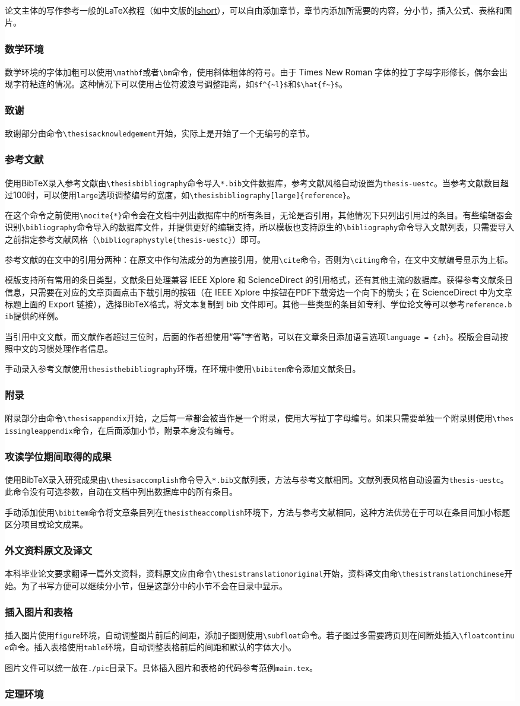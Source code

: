 论文主体的写作参考一般的LaTeX教程（如中文版的[lshort](https://www.ctan.org/pkg/lshort-zh-cn)），可以自由添加章节，章节内添加所需要的内容，分小节，插入公式、表格和图片。

### 数学环境

数学环境的字体加粗可以使用`\mathbf`或者`\bm`命令，使用斜体粗体的符号。由于 Times New Roman 字体的拉丁字母字形修长，偶尔会出现字符粘连的情况。这种情况下可以使用占位符波浪号调整距离，如`$f^{~l}$`和`$\hat{f~}$`。

### 致谢

致谢部分由命令`\thesisacknowledgement`开始，实际上是开始了一个无编号的章节。

### 参考文献

使用BibTeX录入参考文献由`\thesisbibliography`命令导入`*.bib`文件数据库，参考文献风格自动设置为`thesis-uestc`。当参考文献数目超过100时，可以使用`large`选项调整编号的宽度，如`\thesisbibliography[large]{reference}`。

在这个命令之前使用`\nocite{*}`命令会在文档中列出数据库中的所有条目，无论是否引用，其他情况下只列出引用过的条目。有些编辑器会识别`\bibliography`命令导入的数据库文件，并提供更好的编辑支持，所以模板也支持原生的`\bibliography`命令导入文献列表，只需要导入之前指定参考文献风格（`\bibliographystyle{thesis-uestc}`）即可。

参考文献的在文中的引用分两种：在原文中作句法成分的为直接引用，使用`\cite`命令，否则为`\citing`命令，在文中文献编号显示为上标。

模版支持所有常用的条目类型，文献条目处理兼容 IEEE Xplore 和 ScienceDirect 的引用格式，还有其他主流的数据库。获得参考文献条目信息，只需要在对应的文章页面点击下载引用的按钮（在 IEEE Xplore 中按钮在PDF下载旁边一个向下的箭头；在 ScienceDirect 中为文章标题上面的 Export 链接），选择BibTeX格式，将文本复制到 bib 文件即可。其他一些类型的条目如专利、学位论文等可以参考`reference.bib`提供的样例。

当引用中文文献，而文献作者超过三位时，后面的作者想使用“等”字省略，可以在文章条目添加语言选项`language = {zh}`。模版会自动按照中文的习惯处理作者信息。

手动录入参考文献使用`thesisthebibliography`环境，在环境中使用`\bibitem`命令添加文献条目。

### 附录

附录部分由命令`\thesisappendix`开始，之后每一章都会被当作是一个附录，使用大写拉丁字母编号。如果只需要单独一个附录则使用`\thesissingleappendix`命令，在后面添加小节，附录本身没有编号。

### 攻读学位期间取得的成果

使用BibTeX录入研究成果由`\thesisaccomplish`命令导入`*.bib`文献列表，方法与参考文献相同。文献列表风格自动设置为`thesis-uestc`。此命令没有可选参数，自动在文档中列出数据库中的所有条目。

手动添加使用`\bibitem`命令将文章条目列在`thesistheaccomplish`环境下，方法与参考文献相同，这种方法优势在于可以在条目间加小标题区分项目或论文成果。

### 外文资料原文及译文

本科毕业论文要求翻译一篇外文资料，资料原文应由命令`\thesistranslationoriginal`开始，资料译文由命`\thesistranslationchinese`开始。为了书写方便可以继续分小节，但是这部分中的小节不会在目录中显示。

### 插入图片和表格

插入图片使用`figure`环境，自动调整图片前后的间距，添加子图则使用`\subfloat`命令。若子图过多需要跨页则在间断处插入`\floatcontinue`命令。插入表格使用`table`环境，自动调整表格前后的间距和默认的字体大小。

图片文件可以统一放在`./pic`目录下。具体插入图片和表格的代码参考范例`main.tex`。

### 定理环境
